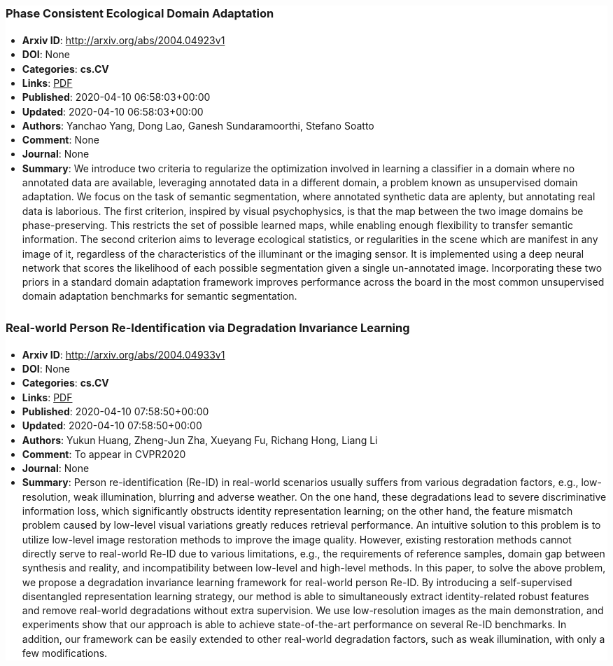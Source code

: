 

### Phase Consistent Ecological Domain Adaptation
- **Arxiv ID**: http://arxiv.org/abs/2004.04923v1
- **DOI**: None
- **Categories**: **cs.CV**
- **Links**: [PDF](http://arxiv.org/pdf/2004.04923v1)
- **Published**: 2020-04-10 06:58:03+00:00
- **Updated**: 2020-04-10 06:58:03+00:00
- **Authors**: Yanchao Yang, Dong Lao, Ganesh Sundaramoorthi, Stefano Soatto
- **Comment**: None
- **Journal**: None
- **Summary**: We introduce two criteria to regularize the optimization involved in learning a classifier in a domain where no annotated data are available, leveraging annotated data in a different domain, a problem known as unsupervised domain adaptation. We focus on the task of semantic segmentation, where annotated synthetic data are aplenty, but annotating real data is laborious. The first criterion, inspired by visual psychophysics, is that the map between the two image domains be phase-preserving. This restricts the set of possible learned maps, while enabling enough flexibility to transfer semantic information. The second criterion aims to leverage ecological statistics, or regularities in the scene which are manifest in any image of it, regardless of the characteristics of the illuminant or the imaging sensor. It is implemented using a deep neural network that scores the likelihood of each possible segmentation given a single un-annotated image. Incorporating these two priors in a standard domain adaptation framework improves performance across the board in the most common unsupervised domain adaptation benchmarks for semantic segmentation.



### Real-world Person Re-Identification via Degradation Invariance Learning
- **Arxiv ID**: http://arxiv.org/abs/2004.04933v1
- **DOI**: None
- **Categories**: **cs.CV**
- **Links**: [PDF](http://arxiv.org/pdf/2004.04933v1)
- **Published**: 2020-04-10 07:58:50+00:00
- **Updated**: 2020-04-10 07:58:50+00:00
- **Authors**: Yukun Huang, Zheng-Jun Zha, Xueyang Fu, Richang Hong, Liang Li
- **Comment**: To appear in CVPR2020
- **Journal**: None
- **Summary**: Person re-identification (Re-ID) in real-world scenarios usually suffers from various degradation factors, e.g., low-resolution, weak illumination, blurring and adverse weather. On the one hand, these degradations lead to severe discriminative information loss, which significantly obstructs identity representation learning; on the other hand, the feature mismatch problem caused by low-level visual variations greatly reduces retrieval performance. An intuitive solution to this problem is to utilize low-level image restoration methods to improve the image quality. However, existing restoration methods cannot directly serve to real-world Re-ID due to various limitations, e.g., the requirements of reference samples, domain gap between synthesis and reality, and incompatibility between low-level and high-level methods. In this paper, to solve the above problem, we propose a degradation invariance learning framework for real-world person Re-ID. By introducing a self-supervised disentangled representation learning strategy, our method is able to simultaneously extract identity-related robust features and remove real-world degradations without extra supervision. We use low-resolution images as the main demonstration, and experiments show that our approach is able to achieve state-of-the-art performance on several Re-ID benchmarks. In addition, our framework can be easily extended to other real-world degradation factors, such as weak illumination, with only a few modifications.
